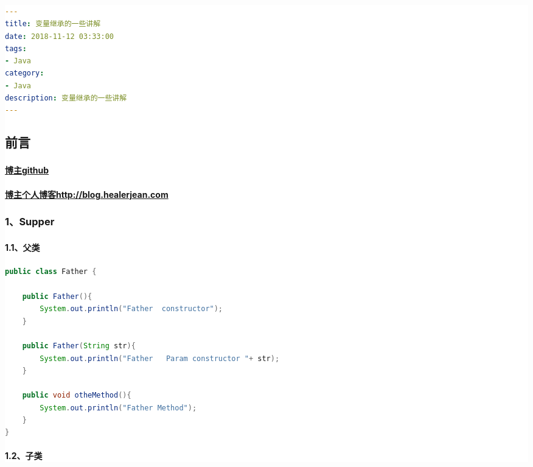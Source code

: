 ```yaml
---
title: 变量继承的一些讲解
date: 2018-11-12 03:33:00
tags: 
- Java
category: 
- Java
description: 变量继承的一些讲解
---
```







## 前言

#### [博主github](https://github.com/HealerJean)
#### [博主个人博客http://blog.healerjean.com](http://HealerJean.github.io)    





### 1、Supper



#### 1.1、父类



```java
public class Father {

	public Father(){
		System.out.println("Father  constructor");
	}

	public Father(String str){
		System.out.println("Father   Param constructor "+ str);
	}

	public void otheMethod(){
		System.out.println("Father Method");
	}
}


```



#### 1.2、子类
